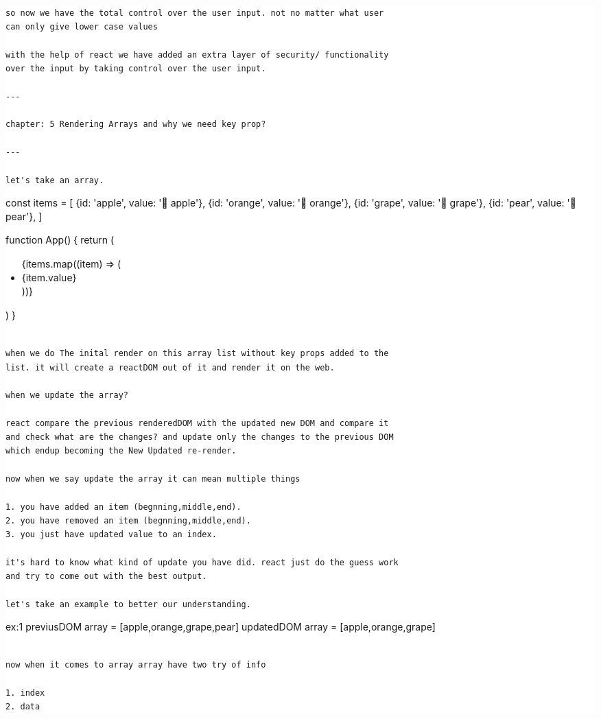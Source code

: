 ```
so now we have the total control over the user input. not no matter what user
can only give lower case values

with the help of react we have added an extra layer of security/ functionality
over the input by taking control over the user input.

---

chapter: 5 Rendering Arrays and why we need key prop?

---

let's take an array.

```
const items = [
  {id: 'apple', value: '🍎 apple'},
  {id: 'orange', value: '🍊 orange'},
  {id: 'grape', value: '🍇 grape'},
  {id: 'pear', value: '🍐 pear'},
]

function App() {
  return (
    <ul>
      {items.map((item) => (
        <li>{item.value}</li>
      ))}
    </ul>
  )
}
```

when we do The inital render on this array list without key props added to the
list. it will create a reactDOM out of it and render it on the web.

when we update the array?

react compare the previous renderedDOM with the updated new DOM and compare it
and check what are the changes? and update only the changes to the previous DOM
which endup becoming the New Updated re-render.

now when we say update the array it can mean multiple things

1. you have added an item (begnning,middle,end).
2. you have removed an item (begnning,middle,end).
3. you just have updated value to an index.

it's hard to know what kind of update you have did. react just do the guess work
and try to come out with the best output.

let's take an example to better our understanding.

```
ex:1
previusDOM array = [apple,orange,grape,pear]
updatedDOM array = [apple,orange,grape]
```

now when it comes to array array have two try of info

1. index
2. data

```